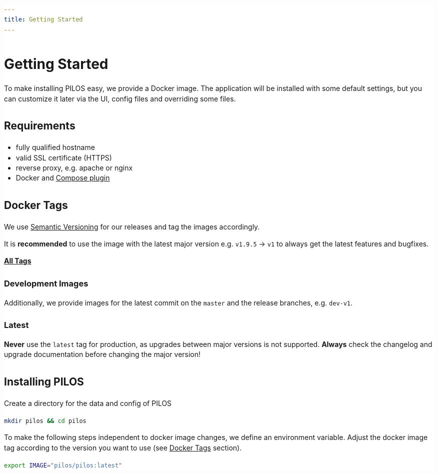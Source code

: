 ```yaml
---
title: Getting Started
---
```


# Getting Started

To make installing PILOS easy, we provide a Docker image.
The application will be installed with some default settings, but you can customize it later via the UI, config files and overriding some files.

## Requirements

-   fully qualified hostname
-   valid SSL certificate (HTTPS)
-   reverse proxy, e.g. apache or nginx
-   Docker and [Compose plugin](https://docs.docker.com/compose/install/linux/)

## Docker Tags

We use [Semantic Versioning](https://semver.org/spec/v2.0.0.html) for our releases and tag the images accordingly.

It is **recommended** to use the image with the latest major version e.g. `v1.9.5` -> `v1` to always get the latest features and bugfixes.

**[All Tags](https://hub.docker.com/r/pilos/pilos/tags)**

### Development Images

Additionally, we provide images for the latest commit on the `master` and the release branches, e.g. `dev-v1`.

### Latest

**Never** use the `latest` tag for production, as upgrades between major versions is not supported.
**Always** check the changelog and upgrade documentation before changing the major version!

## Installing PILOS

Create a directory for the data and config of PILOS

```bash
mkdir pilos && cd pilos
```

To make the following steps independent to docker image changes, we define an environment variable.
Adjust the docker image tag according to the version you want to use (see [Docker Tags](#docker-tags) section).

```bash
export IMAGE="pilos/pilos:latest"
```
